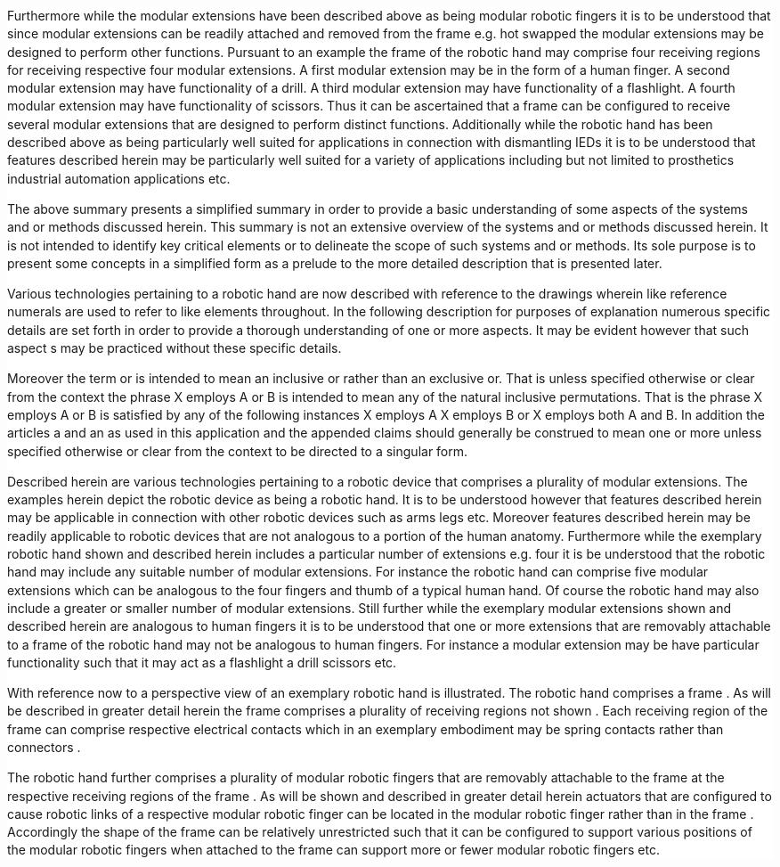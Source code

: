 Furthermore while the modular extensions have been described above as being modular robotic fingers it is to be understood that since modular extensions can be readily attached and removed from the frame e.g. hot swapped the modular extensions may be designed to perform other functions. Pursuant to an example the frame of the robotic hand may comprise four receiving regions for receiving respective four modular extensions. A first modular extension may be in the form of a human finger. A second modular extension may have functionality of a drill. A third modular extension may have functionality of a flashlight. A fourth modular extension may have functionality of scissors. Thus it can be ascertained that a frame can be configured to receive several modular extensions that are designed to perform distinct functions. Additionally while the robotic hand has been described above as being particularly well suited for applications in connection with dismantling IEDs it is to be understood that features described herein may be particularly well suited for a variety of applications including but not limited to prosthetics industrial automation applications etc.

The above summary presents a simplified summary in order to provide a basic understanding of some aspects of the systems and or methods discussed herein. This summary is not an extensive overview of the systems and or methods discussed herein. It is not intended to identify key critical elements or to delineate the scope of such systems and or methods. Its sole purpose is to present some concepts in a simplified form as a prelude to the more detailed description that is presented later.

Various technologies pertaining to a robotic hand are now described with reference to the drawings wherein like reference numerals are used to refer to like elements throughout. In the following description for purposes of explanation numerous specific details are set forth in order to provide a thorough understanding of one or more aspects. It may be evident however that such aspect s may be practiced without these specific details.

Moreover the term or is intended to mean an inclusive or rather than an exclusive or. That is unless specified otherwise or clear from the context the phrase X employs A or B is intended to mean any of the natural inclusive permutations. That is the phrase X employs A or B is satisfied by any of the following instances X employs A X employs B or X employs both A and B. In addition the articles a and an as used in this application and the appended claims should generally be construed to mean one or more unless specified otherwise or clear from the context to be directed to a singular form.

Described herein are various technologies pertaining to a robotic device that comprises a plurality of modular extensions. The examples herein depict the robotic device as being a robotic hand. It is to be understood however that features described herein may be applicable in connection with other robotic devices such as arms legs etc. Moreover features described herein may be readily applicable to robotic devices that are not analogous to a portion of the human anatomy. Furthermore while the exemplary robotic hand shown and described herein includes a particular number of extensions e.g. four it is be understood that the robotic hand may include any suitable number of modular extensions. For instance the robotic hand can comprise five modular extensions which can be analogous to the four fingers and thumb of a typical human hand. Of course the robotic hand may also include a greater or smaller number of modular extensions. Still further while the exemplary modular extensions shown and described herein are analogous to human fingers it is to be understood that one or more extensions that are removably attachable to a frame of the robotic hand may not be analogous to human fingers. For instance a modular extension may be have particular functionality such that it may act as a flashlight a drill scissors etc.

With reference now to a perspective view of an exemplary robotic hand is illustrated. The robotic hand comprises a frame . As will be described in greater detail herein the frame comprises a plurality of receiving regions not shown . Each receiving region of the frame can comprise respective electrical contacts which in an exemplary embodiment may be spring contacts rather than connectors .

The robotic hand further comprises a plurality of modular robotic fingers that are removably attachable to the frame at the respective receiving regions of the frame . As will be shown and described in greater detail herein actuators that are configured to cause robotic links of a respective modular robotic finger can be located in the modular robotic finger rather than in the frame . Accordingly the shape of the frame can be relatively unrestricted such that it can be configured to support various positions of the modular robotic fingers when attached to the frame can support more or fewer modular robotic fingers etc.
